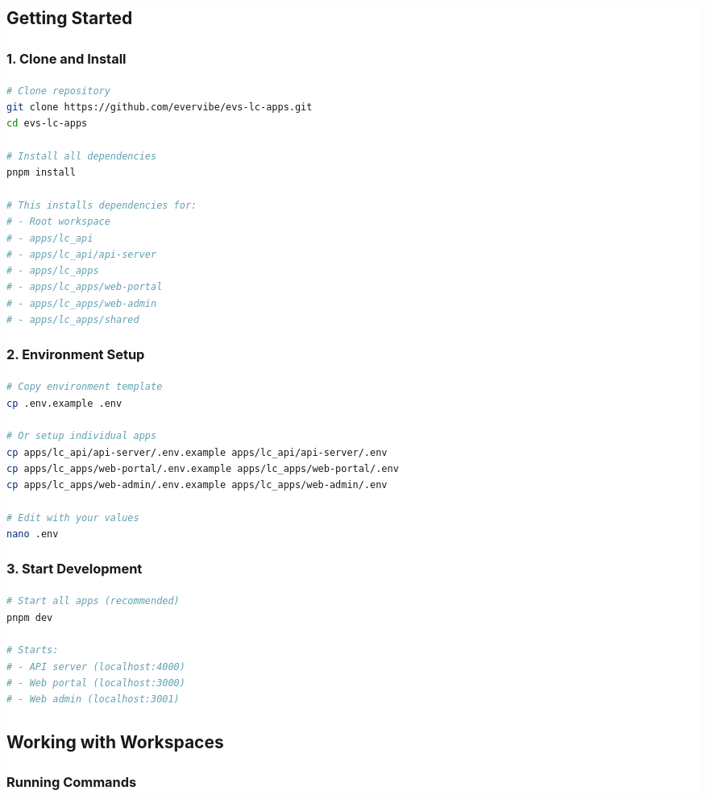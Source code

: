 ## Getting Started

### 1. Clone and Install

```bash
# Clone repository
git clone https://github.com/evervibe/evs-lc-apps.git
cd evs-lc-apps

# Install all dependencies
pnpm install

# This installs dependencies for:
# - Root workspace
# - apps/lc_api
# - apps/lc_api/api-server
# - apps/lc_apps
# - apps/lc_apps/web-portal
# - apps/lc_apps/web-admin
# - apps/lc_apps/shared
```

### 2. Environment Setup

```bash
# Copy environment template
cp .env.example .env

# Or setup individual apps
cp apps/lc_api/api-server/.env.example apps/lc_api/api-server/.env
cp apps/lc_apps/web-portal/.env.example apps/lc_apps/web-portal/.env
cp apps/lc_apps/web-admin/.env.example apps/lc_apps/web-admin/.env

# Edit with your values
nano .env
```

### 3. Start Development

```bash
# Start all apps (recommended)
pnpm dev

# Starts:
# - API server (localhost:4000)
# - Web portal (localhost:3000)
# - Web admin (localhost:3001)
```

## Working with Workspaces

### Running Commands
